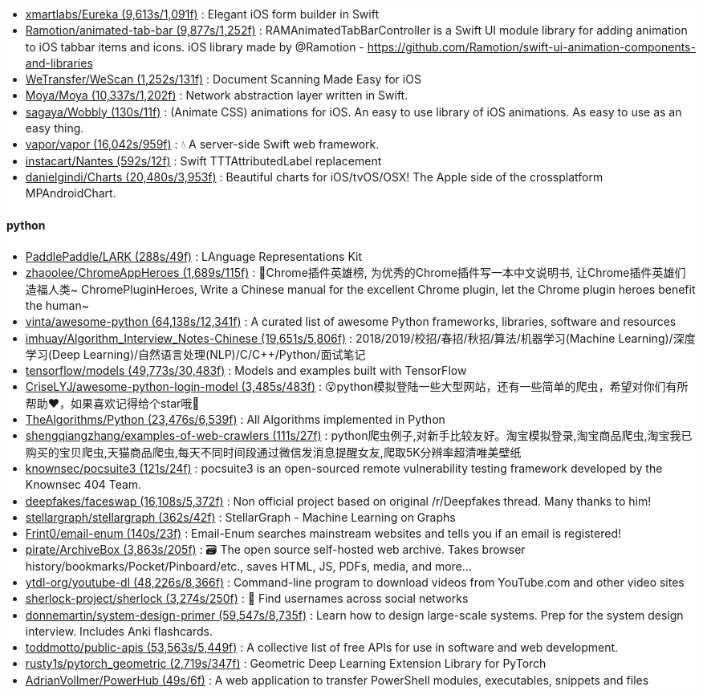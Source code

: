 * [xmartlabs/Eureka (9,613s/1,091f)](https://github.com/xmartlabs/Eureka) : Elegant iOS form builder in Swift
* [Ramotion/animated-tab-bar (9,877s/1,252f)](https://github.com/Ramotion/animated-tab-bar) : RAMAnimatedTabBarController is a Swift UI module library for adding animation to iOS tabbar items and icons. iOS library made by @Ramotion - https://github.com/Ramotion/swift-ui-animation-components-and-libraries
* [WeTransfer/WeScan (1,252s/131f)](https://github.com/WeTransfer/WeScan) : Document Scanning Made Easy for iOS
* [Moya/Moya (10,337s/1,202f)](https://github.com/Moya/Moya) : Network abstraction layer written in Swift.
* [sagaya/Wobbly (130s/11f)](https://github.com/sagaya/Wobbly) : (Animate CSS) animations for iOS. An easy to use library of iOS animations. As easy to use as an easy thing.
* [vapor/vapor (16,042s/959f)](https://github.com/vapor/vapor) : 💧 A server-side Swift web framework.
* [instacart/Nantes (592s/12f)](https://github.com/instacart/Nantes) : Swift TTTAttributedLabel replacement
* [danielgindi/Charts (20,480s/3,953f)](https://github.com/danielgindi/Charts) : Beautiful charts for iOS/tvOS/OSX! The Apple side of the crossplatform MPAndroidChart.

#### python
* [PaddlePaddle/LARK (288s/49f)](https://github.com/PaddlePaddle/LARK) : LAnguage Representations Kit
* [zhaoolee/ChromeAppHeroes (1,689s/115f)](https://github.com/zhaoolee/ChromeAppHeroes) : 🌈Chrome插件英雄榜, 为优秀的Chrome插件写一本中文说明书, 让Chrome插件英雄们造福人类~ ChromePluginHeroes, Write a Chinese manual for the excellent Chrome plugin, let the Chrome plugin heroes benefit the human~
* [vinta/awesome-python (64,138s/12,341f)](https://github.com/vinta/awesome-python) : A curated list of awesome Python frameworks, libraries, software and resources
* [imhuay/Algorithm_Interview_Notes-Chinese (19,651s/5,806f)](https://github.com/imhuay/Algorithm_Interview_Notes-Chinese) : 2018/2019/校招/春招/秋招/算法/机器学习(Machine Learning)/深度学习(Deep Learning)/自然语言处理(NLP)/C/C++/Python/面试笔记
* [tensorflow/models (49,773s/30,483f)](https://github.com/tensorflow/models) : Models and examples built with TensorFlow
* [CriseLYJ/awesome-python-login-model (3,485s/483f)](https://github.com/CriseLYJ/awesome-python-login-model) : 😮python模拟登陆一些大型网站，还有一些简单的爬虫，希望对你们有所帮助❤️，如果喜欢记得给个star哦🌟
* [TheAlgorithms/Python (23,476s/6,539f)](https://github.com/TheAlgorithms/Python) : All Algorithms implemented in Python
* [shengqiangzhang/examples-of-web-crawlers (111s/27f)](https://github.com/shengqiangzhang/examples-of-web-crawlers) : python爬虫例子,对新手比较友好。淘宝模拟登录,淘宝商品爬虫,淘宝我已购买的宝贝爬虫,天猫商品爬虫,每天不同时间段通过微信发消息提醒女友,爬取5K分辨率超清唯美壁纸
* [knownsec/pocsuite3 (121s/24f)](https://github.com/knownsec/pocsuite3) : pocsuite3 is an open-sourced remote vulnerability testing framework developed by the Knownsec 404 Team.
* [deepfakes/faceswap (16,108s/5,372f)](https://github.com/deepfakes/faceswap) : Non official project based on original /r/Deepfakes thread. Many thanks to him!
* [stellargraph/stellargraph (362s/42f)](https://github.com/stellargraph/stellargraph) : StellarGraph - Machine Learning on Graphs
* [Frint0/email-enum (140s/23f)](https://github.com/Frint0/email-enum) : Email-Enum searches mainstream websites and tells you if an email is registered!
* [pirate/ArchiveBox (3,863s/205f)](https://github.com/pirate/ArchiveBox) : 🗃 The open source self-hosted web archive. Takes browser history/bookmarks/Pocket/Pinboard/etc., saves HTML, JS, PDFs, media, and more...
* [ytdl-org/youtube-dl (48,226s/8,366f)](https://github.com/ytdl-org/youtube-dl) : Command-line program to download videos from YouTube.com and other video sites
* [sherlock-project/sherlock (3,274s/250f)](https://github.com/sherlock-project/sherlock) : 🔎 Find usernames across social networks
* [donnemartin/system-design-primer (59,547s/8,735f)](https://github.com/donnemartin/system-design-primer) : Learn how to design large-scale systems. Prep for the system design interview. Includes Anki flashcards.
* [toddmotto/public-apis (53,563s/5,449f)](https://github.com/toddmotto/public-apis) : A collective list of free APIs for use in software and web development.
* [rusty1s/pytorch_geometric (2,719s/347f)](https://github.com/rusty1s/pytorch_geometric) : Geometric Deep Learning Extension Library for PyTorch
* [AdrianVollmer/PowerHub (49s/6f)](https://github.com/AdrianVollmer/PowerHub) : A web application to transfer PowerShell modules, executables, snippets and files
